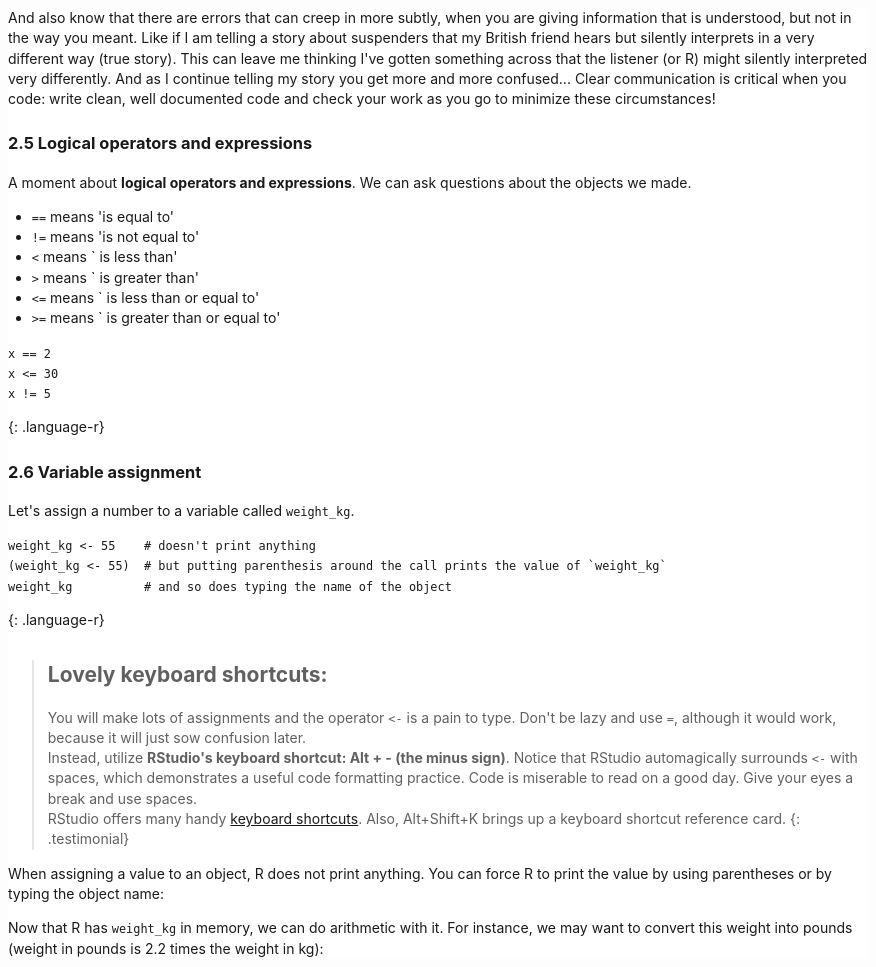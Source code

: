 And also know that there are errors that can creep in more subtly, when you are giving information that is understood, but not in the way you meant. Like if I am telling a story about suspenders that my British friend hears but silently interprets in a very different way (true story). This can leave me thinking I've gotten something across that the listener (or R) might silently interpreted very differently. And as I continue telling my story you get more and more confused... Clear communication is critical when you code: write clean, well documented code and check your work as you go to minimize these circumstances!

### 2.5 Logical operators and expressions

A moment about **logical operators and expressions**. We can ask questions about the objects we made. 

- `==` means 'is equal to'
- `!=` means 'is not equal to'
- `<` means ` is less than'
- `>` means ` is greater than'
- `<=` means ` is less than or equal to'
- `>=` means ` is greater than or equal to'

~~~
x == 2
x <= 30
x != 5
~~~
{: .language-r}

### 2.6 Variable assignment

Let's assign a number to a variable called `weight_kg`.
~~~
weight_kg <- 55    # doesn't print anything
(weight_kg <- 55)  # but putting parenthesis around the call prints the value of `weight_kg`
weight_kg          # and so does typing the name of the object
~~~
{: .language-r}

> ## Lovely keyboard shortcuts: 
> You will make lots of assignments and the operator `<-` is a pain to type. Don't be lazy and use `=`, although it would work, because it will just sow confusion later.   
Instead, utilize **RStudio's keyboard shortcut: Alt + - (the minus sign)**.
Notice that RStudio automagically surrounds `<-` with spaces, which demonstrates a useful code formatting practice. Code is miserable to read on a good day. Give your eyes a break and use spaces.  
RStudio offers many handy [keyboard shortcuts](https://support.rstudio.com/hc/en-us/articles/200711853-Keyboard-Shortcuts). Also, Alt+Shift+K brings up a keyboard shortcut reference card.
{: .testimonial}

When assigning a value to an object, R does not print anything. You can force R to print the value by using parentheses or by typing the object name:



Now that R has `weight_kg` in memory, we can do arithmetic with it. For
instance, we may want to convert this weight into pounds (weight in pounds is 2.2 times the weight in kg):
